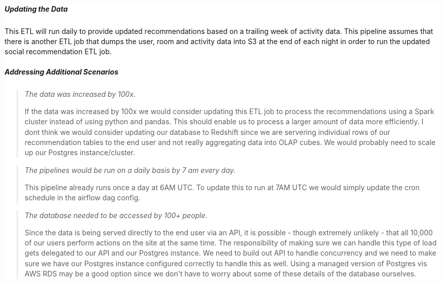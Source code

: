 ##### Updating the Data

This ETL will run daily to provide updated recommendations based on a trailing week of activity data. This pipeline assumes that there is another ETL job that dumps the user, room and activity data into S3 at the end of each night in order to run the updated social recommendation ETL job.

##### Addressing Additional Scenarios

> *The data was increased by 100x.*  
> 
> If the data was increased by 100x we would  consider updating this ETL job to process the recommendations using a Spark cluster instead of using python and pandas. This should enable us to process a larger amount of data more efficiently. I dont think we would consider updating our database to Redshift since we are servering individual rows of our recommendation tables to the end user and not really aggregating data into OLAP cubes. We would probably need to scale up our Postgres instance/cluster.

> *The pipelines would be run on a daily basis by 7 am every day.*  
> 
> This pipeline already runs once a day at 6AM UTC. To update this to run at 7AM UTC we would simply update the cron schedule in the airflow dag config.

> *The database needed to be accessed by 100+ people.*  
> 
> Since the data is being served directly to the end user via an API, it is possible - though extremely unlikely - that all 10,000 of our users perform actions on the site at the same time. The responsibility of making sure we can handle this type of load gets delegated to our API and our Postgres instance. We need to build out API to handle concurrency and we need to make sure we have our Postgres instance configured correctly to handle this as well. Using a managed version of Postgres vis AWS RDS may be a good option since we don't have to worry about some of these details of the database ourselves.